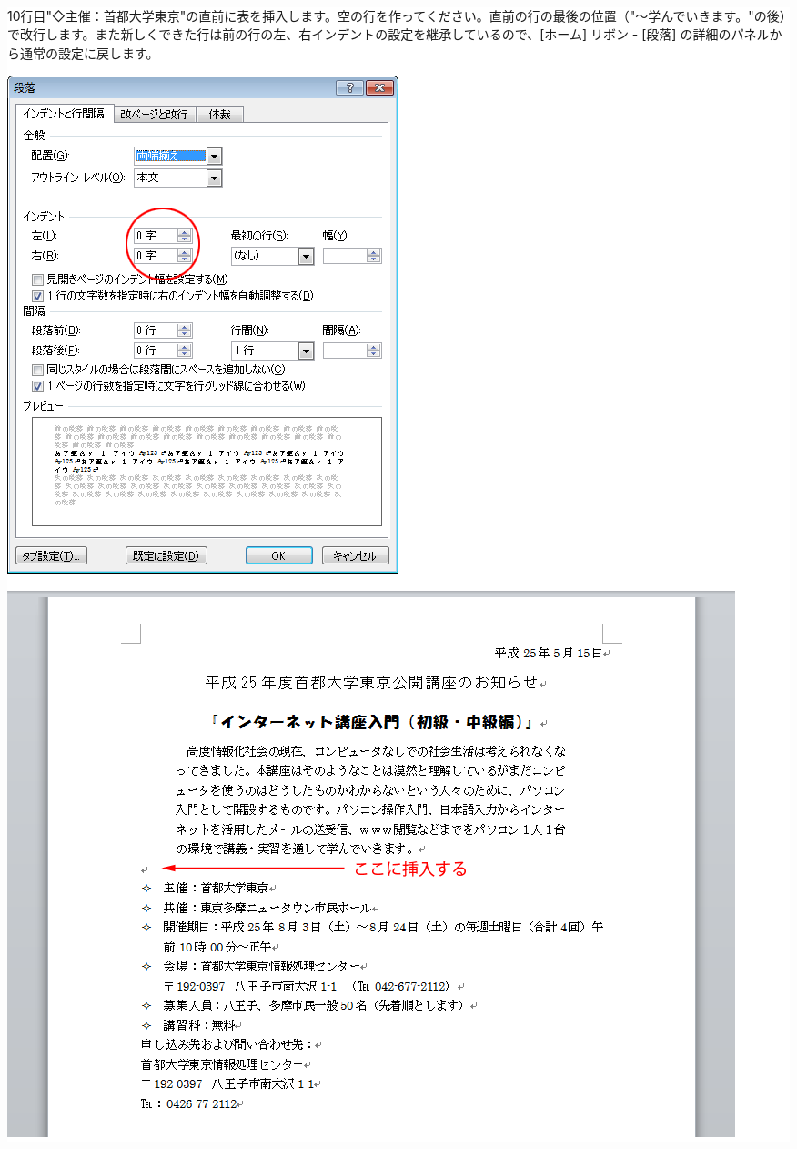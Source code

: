 10行目"◇主催：首都大学東京"の直前に表を挿入します。空の行を作ってください。直前の行の最後の位置（"〜学んでいきます。"の後）で改行します。また新しくできた行は前の行の左、右インデントの設定を継承しているので、[ホーム] リボン - [段落] の詳細のパネルから通常の設定に戻します。

![インデント](pic/word02_04indent.png)

![表挿入位置の指定](pic/word02_05make.png)
